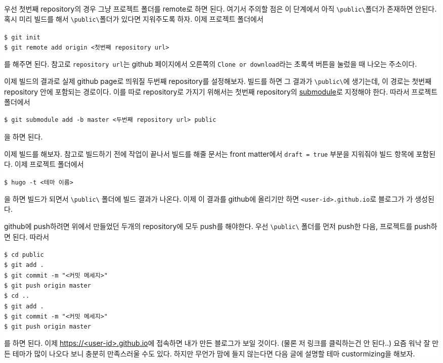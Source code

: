 우선 첫번째 repository의 경우 그냥 프로젝트 폴더를 remote로 하면 된다. 여기서 주의할 점은 이 단계에서 아직 `\public\`폴더가 존재하면 안된다. 혹시 미리 빌드를 해서 `\public\`폴더가 있다면 지워주도록 하자. 이제 프로젝트 폴더에서

```
$ git init
$ git remote add origin <첫번째 repository url>
```

를 해주면 된다. 참고로 `repository url`는 github 페이지에서 오른쪽의 `Clone or download`라는 초록색 버튼을 눌렀을 때 나오는 주소이다.

이제 빌드의 결과로 실제 github page로 띄워질 두번째 repository를 설정해보자. 빌드를 하면 그 결과가 `\public\`에 생기는데, 이 경로는 첫번째 repository 안에 포함되는 경로이다. 이를 따로 repository로 가지기 위해서는 첫번째 repository의 [submodule](https://git-scm.com/book/ko/v1/Git-%EB%8F%84%EA%B5%AC-%EC%84%9C%EB%B8%8C%EB%AA%A8%EB%93%88)로 지정해야 한다. 따라서 프로젝트 폴더에서

```
$ git submodule add -b master <두번째 repository url> public
```

을 하면 된다.

이제 빌드를 해보자. 참고로 빌드하기 전에 작업이 끝나서 빌드를 해줄 문서는 front matter에서 `draft = true` 부분을 지워줘야 빌드 항목에 포함된다. 이제 프로젝트 폴더에서 

```
$ hugo -t <테마 이름>
```

을 하면 빌드가 되면서 `\public\` 폴더에 빌드 결과가 나온다. 이제 이 결과를 github에 올리기만 하면 `<user-id>.github.io`로 블로그가 가 생성된다.

github에 push하려면 위에서 만들었던 두개의 repository에 모두 push를 해야한다. 우선 `\public\` 폴더를 먼저 push한 다음, 프로젝트를 push하면 된다. 따라서

```
$ cd public
$ git add .
$ git commit -m "<커밋 메세지>"
$ git push origin master
$ cd ..
$ git add .
$ git commit -m "<커밋 메세지>"
$ git push origin master
```

를 하면 된다. 이제 [https://\<user-id\>.github.io](https://<user-id>.github.io)에 접속하면 내가 만든 블로그가 보일 것이다. (물론 저 링크를 클릭하는건 안 된다..) 요즘 워낙 잘 만든 테마가 많이 나오다 보니 충분히 만족스러울 수도 있다. 하지만 무언가 맘에 들지 않는다면 다음 글에 설명할 테마 custormizing을 해보자.